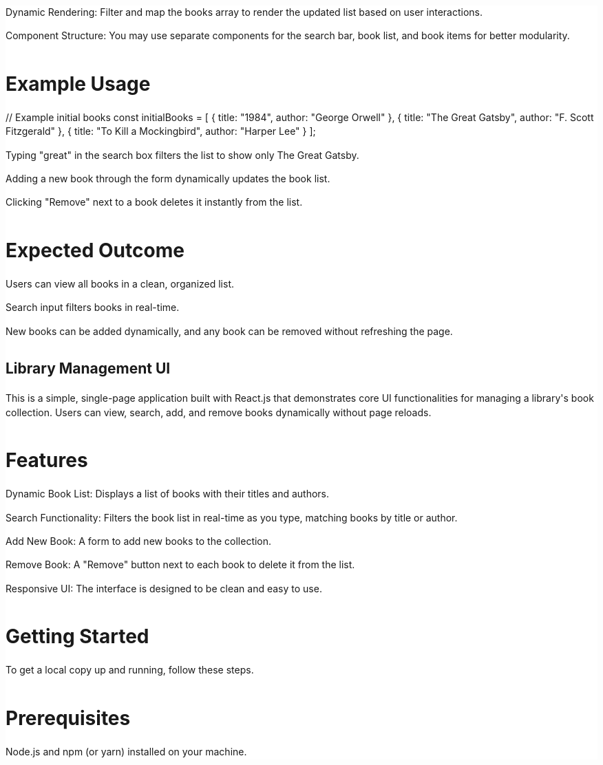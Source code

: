 Dynamic Rendering: Filter and map the books array to render the updated list based on user interactions.

Component Structure: You may use separate components for the search bar, book list, and book items for better modularity.

# Example Usage
// Example initial books
const initialBooks = [
  { title: "1984", author: "George Orwell" },
  { title: "The Great Gatsby", author: "F. Scott Fitzgerald" },
  { title: "To Kill a Mockingbird", author: "Harper Lee" }
];


Typing "great" in the search box filters the list to show only The Great Gatsby.

Adding a new book through the form dynamically updates the book list.

Clicking "Remove" next to a book deletes it instantly from the list.

# Expected Outcome

Users can view all books in a clean, organized list.

Search input filters books in real-time.

New books can be added dynamically, and any book can be removed without refreshing the page.
## Library Management UI
This is a simple, single-page application built with React.js that demonstrates core UI functionalities for managing a library's book collection. Users can view, search, add, and remove books dynamically without page reloads.

# Features
Dynamic Book List: Displays a list of books with their titles and authors.

Search Functionality: Filters the book list in real-time as you type, matching books by title or author.

Add New Book: A form to add new books to the collection.

Remove Book: A "Remove" button next to each book to delete it from the list.

Responsive UI: The interface is designed to be clean and easy to use.

# Getting Started
To get a local copy up and running, follow these steps.

# Prerequisites
Node.js and npm (or yarn) installed on your machine.
